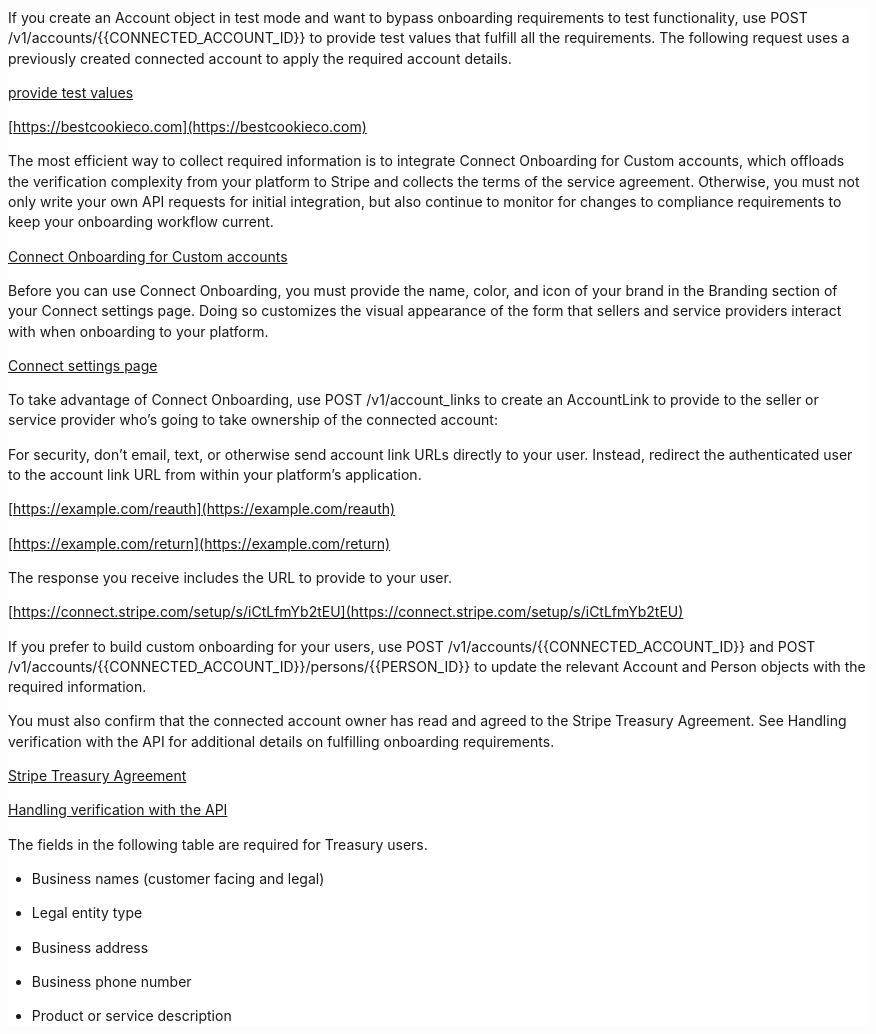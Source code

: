 If you create an Account object in test mode and want to bypass onboarding requirements to test functionality, use POST /v1/accounts/{{CONNECTED_ACCOUNT_ID}} to provide test values that fulfill all the requirements. The following request uses a previously created connected account to apply the required account details.

[provide test values](/connect/testing-verification)

[https://bestcookieco.com](https://bestcookieco.com)

The most efficient way to collect required information is to integrate Connect Onboarding for Custom accounts, which offloads the verification complexity from your platform to Stripe and collects the terms of the service agreement. Otherwise, you must not only write your own API requests for initial integration, but also continue to monitor for changes to compliance requirements to keep your onboarding workflow current.

[Connect Onboarding for Custom accounts](/connect/custom/hosted-onboarding)

Before you can use Connect Onboarding, you must provide the name, color, and icon of your brand in the Branding section of your Connect settings page. Doing so customizes the visual appearance of the form that sellers and service providers interact with when onboarding to your platform.

[Connect settings page](https://dashboard.stripe.com/test/settings/connect)

To take advantage of Connect Onboarding, use POST /v1/account_links to create an AccountLink to provide to the seller or service provider who’s going to take ownership of the connected account:

For security, don’t email, text, or otherwise send account link URLs directly to your user. Instead, redirect the authenticated user to the account link URL from within your platform’s application.

[https://example.com/reauth](https://example.com/reauth)

[https://example.com/return](https://example.com/return)

The response you receive includes the URL to provide to your user.

[https://connect.stripe.com/setup/s/iCtLfmYb2tEU](https://connect.stripe.com/setup/s/iCtLfmYb2tEU)

If you prefer to build custom onboarding for your users, use POST /v1/accounts/{{CONNECTED_ACCOUNT_ID}} and POST /v1/accounts/{{CONNECTED_ACCOUNT_ID}}/persons/{{PERSON_ID}} to update the relevant Account and Person objects with the required information.

You must also confirm that the connected account owner has read and agreed to the Stripe Treasury Agreement. See Handling verification with the API for additional details on fulfilling onboarding requirements.

[Stripe Treasury Agreement](https://stripe.com/treasury-connect-account/legal)

[Handling verification with the API](/connect/handling-api-verification)

The fields in the following table are required for Treasury users.

- Business names (customer facing and legal)

- Legal entity type

- Business address

- Business phone number

- Product or service description
